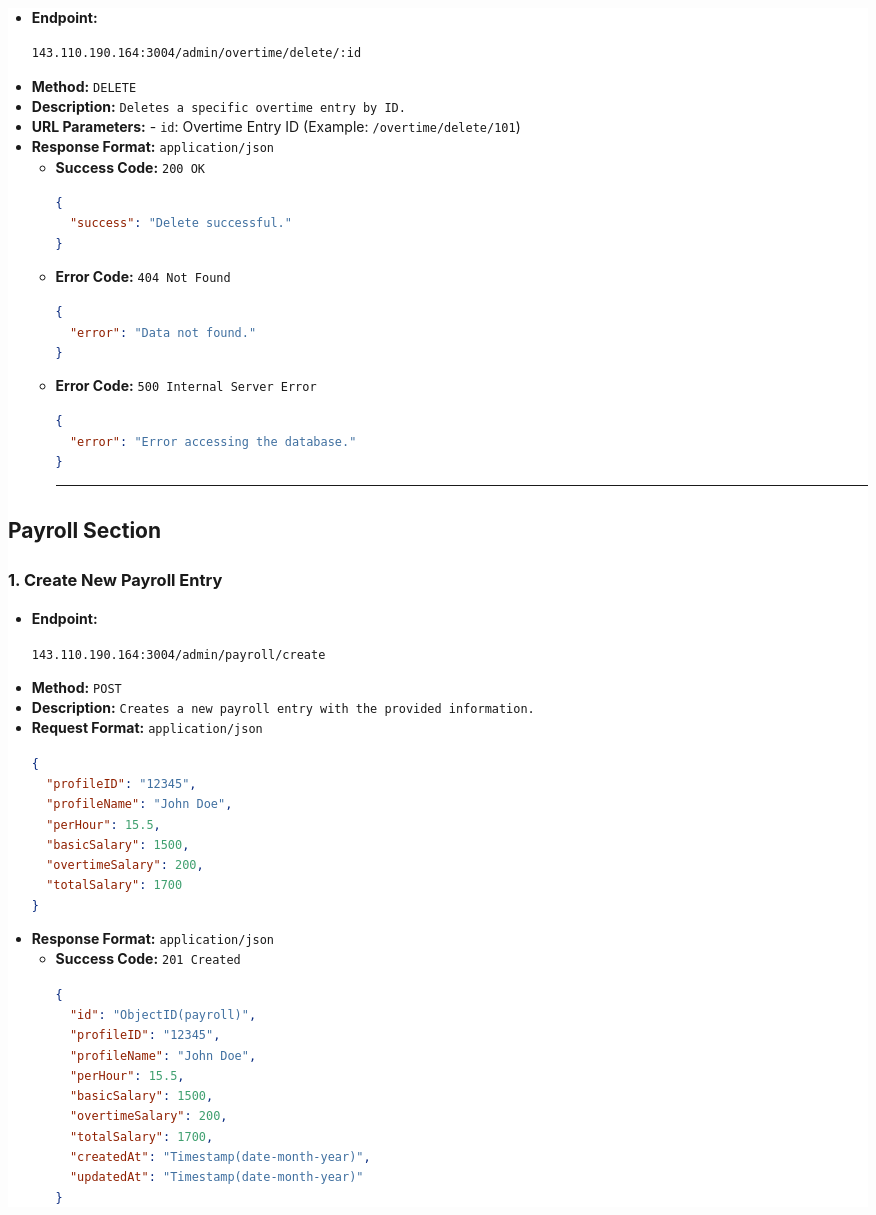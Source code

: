 - **Endpoint:**
  ```md
  143.110.190.164:3004/admin/overtime/delete/:id
  ```
- **Method:** `DELETE`
- **Description:** `Deletes a specific overtime entry by ID.`
- **URL Parameters:** - `id`: Overtime Entry ID (Example: `/overtime/delete/101`)
- **Response Format:** `application/json`
  - **Success Code:** `200 OK`
    ```json
    {
      "success": "Delete successful."
    }
    ```
  - **Error Code:** `404 Not Found`
    ```json
    {
      "error": "Data not found."
    }
    ```
  - **Error Code:** `500 Internal Server Error`
    ```json
    {
      "error": "Error accessing the database."
    }
    ```
    <hr>

## Payroll Section

### 1. Create New Payroll Entry

- **Endpoint:**
  ```md
  143.110.190.164:3004/admin/payroll/create
  ```
- **Method:** `POST`
- **Description:** `Creates a new payroll entry with the provided information.`
- **Request Format:** `application/json`
  ```json
  {
    "profileID": "12345",
    "profileName": "John Doe",
    "perHour": 15.5,
    "basicSalary": 1500,
    "overtimeSalary": 200,
    "totalSalary": 1700
  }
  ```
- **Response Format:** `application/json`
  - **Success Code:** `201 Created`
    ```json
    {
      "id": "ObjectID(payroll)",
      "profileID": "12345",
      "profileName": "John Doe",
      "perHour": 15.5,
      "basicSalary": 1500,
      "overtimeSalary": 200,
      "totalSalary": 1700,
      "createdAt": "Timestamp(date-month-year)",
      "updatedAt": "Timestamp(date-month-year)"
    }
    ```